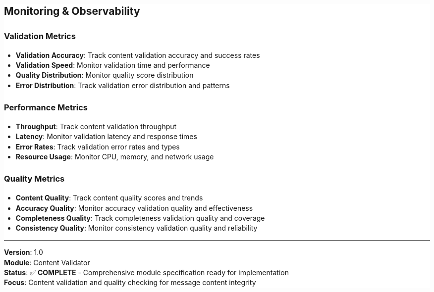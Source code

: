 ## **Monitoring & Observability**

### **Validation Metrics**
- **Validation Accuracy**: Track content validation accuracy and success rates
- **Validation Speed**: Monitor validation time and performance
- **Quality Distribution**: Monitor quality score distribution
- **Error Distribution**: Track validation error distribution and patterns

### **Performance Metrics**
- **Throughput**: Track content validation throughput
- **Latency**: Monitor validation latency and response times
- **Error Rates**: Track validation error rates and types
- **Resource Usage**: Monitor CPU, memory, and network usage

### **Quality Metrics**
- **Content Quality**: Track content quality scores and trends
- **Accuracy Quality**: Monitor accuracy validation quality and effectiveness
- **Completeness Quality**: Track completeness validation quality and coverage
- **Consistency Quality**: Monitor consistency validation quality and reliability

---

**Version**: 1.0  
**Module**: Content Validator  
**Status**: ✅ **COMPLETE** - Comprehensive module specification ready for implementation  
**Focus**: Content validation and quality checking for message content integrity 